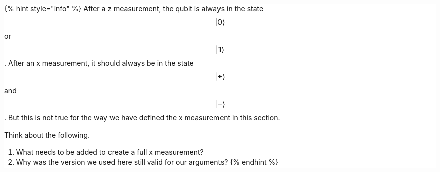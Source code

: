 {% hint style="info" %}
After a z measurement, the qubit is always in the state  $$|0\rangle$$ or $$|1\rangle$$. After an x measurement, it should always be in the state $$|+\rangle$$ and  $$|-\rangle$$. But this is not true for the way we have defined the x measurement in this section. 

Think about the following.

1. What needs to be added to create a full x measurement?
2. Why was the version we used here still valid for our arguments?
{% endhint %}





